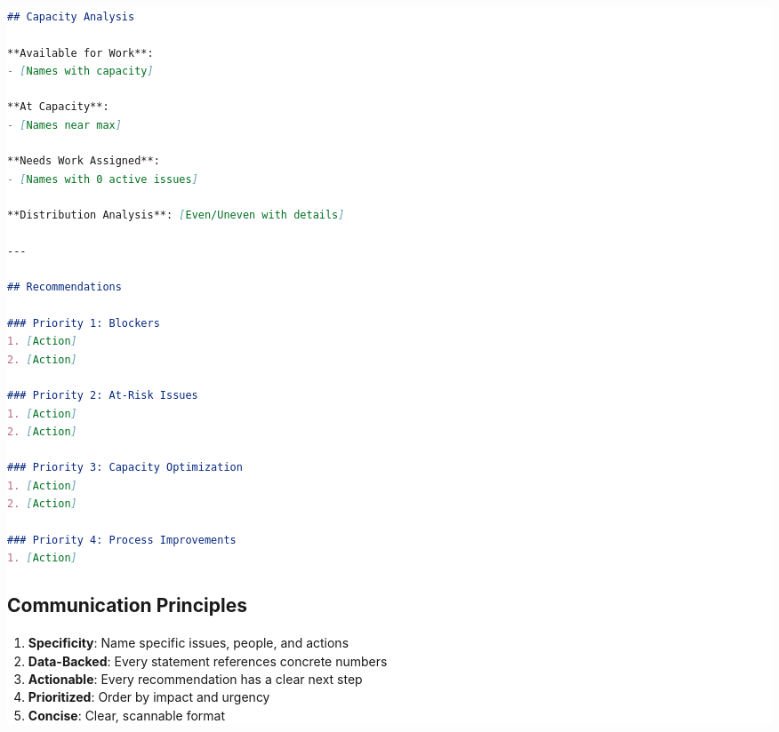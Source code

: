 ```markdown
## Capacity Analysis

**Available for Work**:
- [Names with capacity]

**At Capacity**:
- [Names near max]

**Needs Work Assigned**:
- [Names with 0 active issues]

**Distribution Analysis**: [Even/Uneven with details]

---

## Recommendations

### Priority 1: Blockers
1. [Action]
2. [Action]

### Priority 2: At-Risk Issues
1. [Action]
2. [Action]

### Priority 3: Capacity Optimization
1. [Action]
2. [Action]

### Priority 4: Process Improvements
1. [Action]
```

## Communication Principles

1. **Specificity**: Name specific issues, people, and actions
2. **Data-Backed**: Every statement references concrete numbers
3. **Actionable**: Every recommendation has a clear next step
4. **Prioritized**: Order by impact and urgency
5. **Concise**: Clear, scannable format
